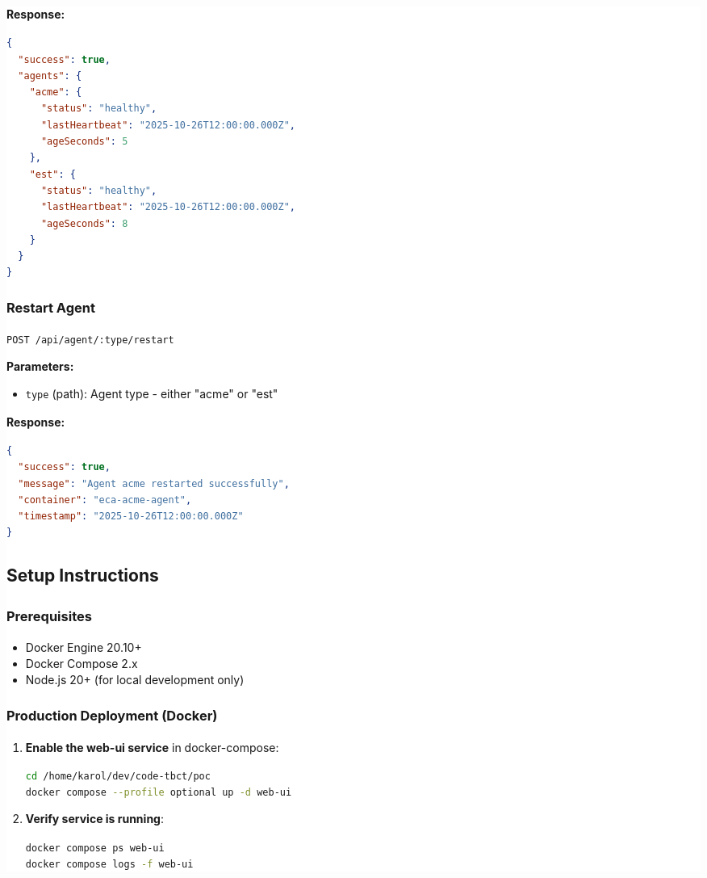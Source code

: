 **Response:**
```json
{
  "success": true,
  "agents": {
    "acme": {
      "status": "healthy",
      "lastHeartbeat": "2025-10-26T12:00:00.000Z",
      "ageSeconds": 5
    },
    "est": {
      "status": "healthy",
      "lastHeartbeat": "2025-10-26T12:00:00.000Z",
      "ageSeconds": 8
    }
  }
}
```

### Restart Agent
```http
POST /api/agent/:type/restart
```

**Parameters:**
- `type` (path): Agent type - either "acme" or "est"

**Response:**
```json
{
  "success": true,
  "message": "Agent acme restarted successfully",
  "container": "eca-acme-agent",
  "timestamp": "2025-10-26T12:00:00.000Z"
}
```

## Setup Instructions

### Prerequisites
- Docker Engine 20.10+
- Docker Compose 2.x
- Node.js 20+ (for local development only)

### Production Deployment (Docker)

1. **Enable the web-ui service** in docker-compose:
   ```bash
   cd /home/karol/dev/code-tbct/poc
   docker compose --profile optional up -d web-ui
   ```

2. **Verify service is running**:
   ```bash
   docker compose ps web-ui
   docker compose logs -f web-ui
   ```
